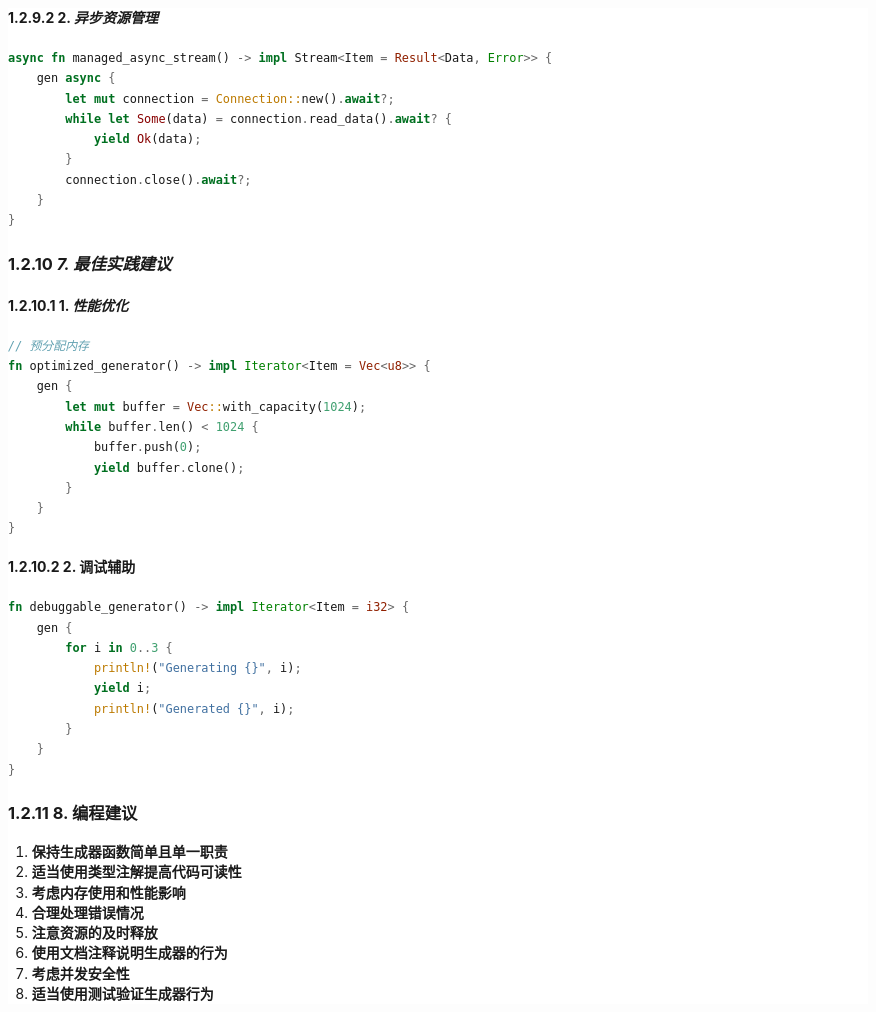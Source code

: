 #### 1.2.9.2 2. *异步资源管理*

```rust
async fn managed_async_stream() -> impl Stream<Item = Result<Data, Error>> {
    gen async {
        let mut connection = Connection::new().await?;
        while let Some(data) = connection.read_data().await? {
            yield Ok(data);
        }
        connection.close().await?;
    }
}

```

### 1.2.10 *7. 最佳实践建议*

#### 1.2.10.1 1. *性能优化*

```rust
// 预分配内存
fn optimized_generator() -> impl Iterator<Item = Vec<u8>> {
    gen {
        let mut buffer = Vec::with_capacity(1024);
        while buffer.len() < 1024 {
            buffer.push(0);
            yield buffer.clone();
        }
    }
}

```

#### 1.2.10.2 2. **调试辅助**

```rust
fn debuggable_generator() -> impl Iterator<Item = i32> {
    gen {
        for i in 0..3 {
            println!("Generating {}", i);
            yield i;
            println!("Generated {}", i);
        }
    }
}

```

### 1.2.11 8. 编程建议

1. **保持生成器函数简单且单一职责**
2. **适当使用类型注解提高代码可读性**
3. **考虑内存使用和性能影响**
4. **合理处理错误情况**
5. **注意资源的及时释放**
6. **使用文档注释说明生成器的行为**
7. **考虑并发安全性**
8. **适当使用测试验证生成器行为**
